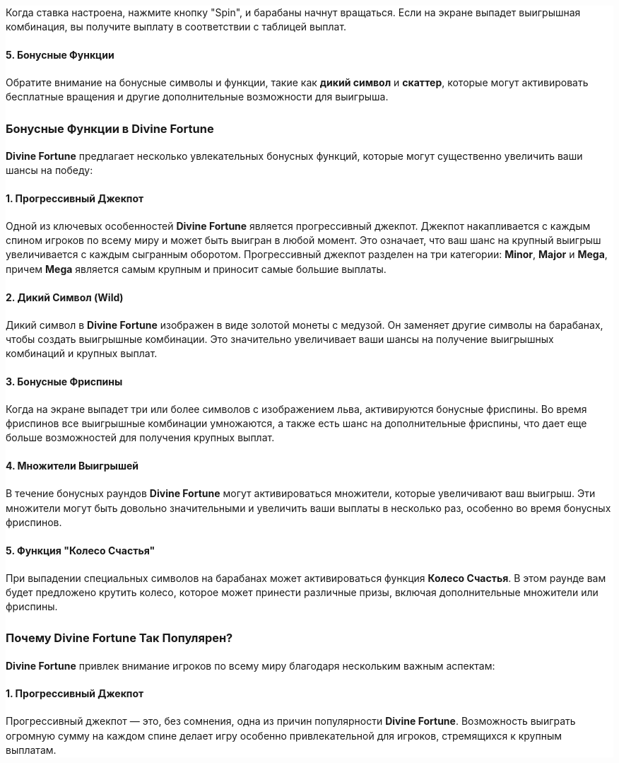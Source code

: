 Когда ставка настроена, нажмите кнопку "Spin", и барабаны начнут вращаться. Если на экране выпадет выигрышная комбинация, вы получите выплату в соответствии с таблицей выплат.

#### 5. **Бонусные Функции**

Обратите внимание на бонусные символы и функции, такие как **дикий символ** и **скаттер**, которые могут активировать бесплатные вращения и другие дополнительные возможности для выигрыша.

### Бонусные Функции в Divine Fortune

**Divine Fortune** предлагает несколько увлекательных бонусных функций, которые могут существенно увеличить ваши шансы на победу:

#### 1. **Прогрессивный Джекпот**

Одной из ключевых особенностей **Divine Fortune** является прогрессивный джекпот. Джекпот накапливается с каждым спином игроков по всему миру и может быть выигран в любой момент. Это означает, что ваш шанс на крупный выигрыш увеличивается с каждым сыгранным оборотом. Прогрессивный джекпот разделен на три категории: **Minor**, **Major** и **Mega**, причем **Mega** является самым крупным и приносит самые большие выплаты.

#### 2. **Дикий Символ (Wild)**

Дикий символ в **Divine Fortune** изображен в виде золотой монеты с медузой. Он заменяет другие символы на барабанах, чтобы создать выигрышные комбинации. Это значительно увеличивает ваши шансы на получение выигрышных комбинаций и крупных выплат.

#### 3. **Бонусные Фриспины**

Когда на экране выпадет три или более символов с изображением льва, активируются бонусные фриспины. Во время фриспинов все выигрышные комбинации умножаются, а также есть шанс на дополнительные фриспины, что дает еще больше возможностей для получения крупных выплат.

#### 4. **Множители Выигрышей**

В течение бонусных раундов **Divine Fortune** могут активироваться множители, которые увеличивают ваш выигрыш. Эти множители могут быть довольно значительными и увеличить ваши выплаты в несколько раз, особенно во время бонусных фриспинов.

#### 5. **Функция "Колесо Счастья"**

При выпадении специальных символов на барабанах может активироваться функция **Колесо Счастья**. В этом раунде вам будет предложено крутить колесо, которое может принести различные призы, включая дополнительные множители или фриспины.

### Почему Divine Fortune Так Популярен?

**Divine Fortune** привлек внимание игроков по всему миру благодаря нескольким важным аспектам:

#### 1. **Прогрессивный Джекпот**

Прогрессивный джекпот — это, без сомнения, одна из причин популярности **Divine Fortune**. Возможность выиграть огромную сумму на каждом спине делает игру особенно привлекательной для игроков, стремящихся к крупным выплатам.
